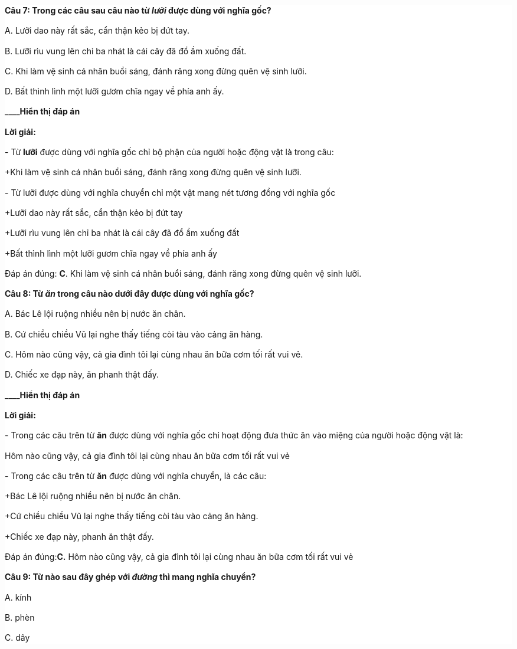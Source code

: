 **Câu 7: Trong các câu sau câu nào từ _lưỡi_ được dùng với nghĩa gốc?**

A. Lưỡi dao này rất sắc, cẩn thận kẻo bị đứt tay.

B. Lưỡi rìu vung lên chỉ ba nhát là cái cây đã đổ ầm xuống đất.

C. Khi làm vệ sinh cá nhân buổi sáng, đánh răng xong đừng quên vệ sinh lưỡi.

D. Bất thình lình một lưỡi gươm chĩa ngay về phía anh ấy.

____**Hiển thị đáp án**

**Lời giải:**

\- Từ **lưỡi** được dùng với nghĩa gốc chỉ bộ phận của người hoặc động vật là trong câu:

+Khi làm vệ sinh cá nhân buổi sáng, đánh răng xong đừng quên vệ sinh lưỡi.

\- Từ lưỡi được dùng với nghĩa chuyển chỉ một vật mang nét tương đồng với nghĩa gốc

+Lưỡi dao này rất sắc, cẩn thận kẻo bị đứt tay

+Lưỡi rìu vung lên chỉ ba nhát là cái cây đã đổ ầm xuống đất

+Bất thình lình một lưỡi gươm chĩa ngay về phía anh ấy

Đáp án đúng: **C**. Khi làm vệ sinh cá nhân buổi sáng, đánh răng xong đừng quên vệ sinh lưỡi.

**Câu 8: Từ _ăn_ trong câu nào dưới đây được dùng với nghĩa gốc?**

A. Bác Lê lội ruộng nhiều nên bị nước ăn chân. 

B. Cứ chiều chiều Vũ lại nghe thấy tiếng còi tàu vào cảng ăn hàng.

C. Hôm nào cũng vậy, cả gia đình tôi lại cùng nhau ăn bữa cơm tối rất vui vẻ.

D. Chiếc xe đạp này, ăn phanh thật đấy.

____**Hiển thị đáp án**

**Lời giải:**

\- Trong các câu trên từ **ăn** được dùng với nghĩa gốc chỉ hoạt động đưa thức ăn vào miệng của người hoặc động vật là:

Hôm nào cũng vậy, cả gia đình tôi lại cùng nhau ăn bữa cơm tối rất vui vẻ

\- Trong các câu trên từ **ăn** được dùng với nghĩa chuyển, là các câu:

+Bác Lê lội ruộng nhiều nên bị nước ăn chân.

+Cứ chiều chiều Vũ lại nghe thấy tiếng còi tàu vào cảng ăn hàng.

+Chiếc xe đạp này, phanh ăn thật đấy.

Đáp án đúng:**C.** Hôm nào cũng vậy, cả gia đình tôi lại cùng nhau ăn bữa cơm tối rất vui vẻ

**Câu 9: Từ nào sau đây ghép với _đường_ thì mang nghĩa chuyển?**

A. kính

B. phèn

C. dây
